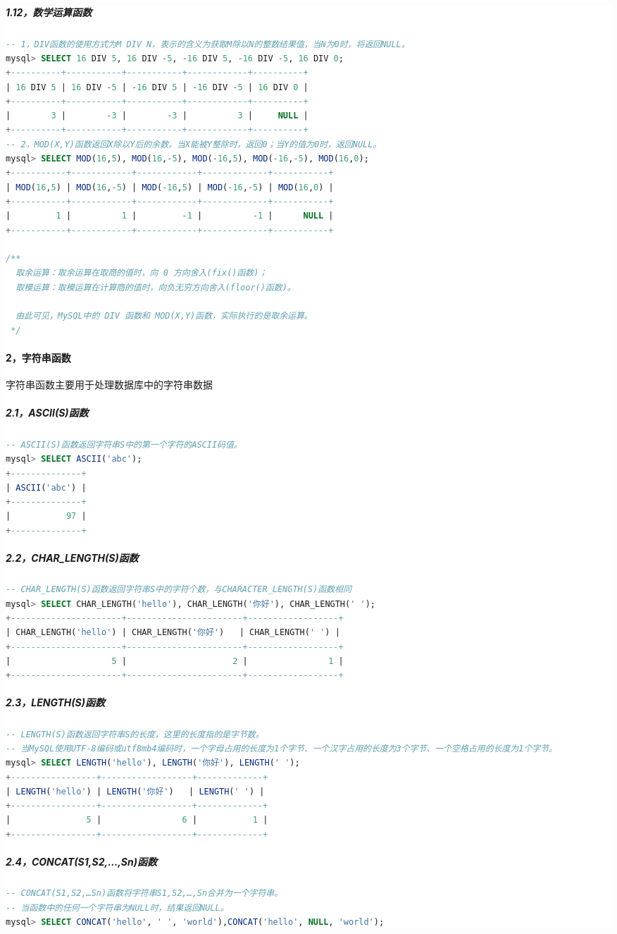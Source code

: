 ##### 1.12，数学运算函数
```sql
-- 1，DIV函数的使用方式为M DIV N，表示的含义为获取M除以N的整数结果值，当N为0时，将返回NULL。
mysql> SELECT 16 DIV 5, 16 DIV -5, -16 DIV 5, -16 DIV -5, 16 DIV 0;
+----------+-----------+-----------+------------+----------+
| 16 DIV 5 | 16 DIV -5 | -16 DIV 5 | -16 DIV -5 | 16 DIV 0 |
+----------+-----------+-----------+------------+----------+
|        3 |        -3 |        -3 |          3 |     NULL |
+----------+-----------+-----------+------------+----------+
-- 2，MOD(X,Y)函数返回X除以Y后的余数。当X能被Y整除时，返回0；当Y的值为0时，返回NULL。
mysql> SELECT MOD(16,5), MOD(16,-5), MOD(-16,5), MOD(-16,-5), MOD(16,0);
+-----------+------------+------------+-------------+-----------+
| MOD(16,5) | MOD(16,-5) | MOD(-16,5) | MOD(-16,-5) | MOD(16,0) |
+-----------+------------+------------+-------------+-----------+
|         1 |          1 |         -1 |          -1 |      NULL |
+-----------+------------+------------+-------------+-----------+

/**
  取余运算：取余运算在取商的值时，向 0 方向舍入(fix()函数)；
  取模运算：取模运算在计算商的值时，向负无穷方向舍入(floor()函数)。

  由此可见，MySQL中的 DIV 函数和 MOD(X,Y)函数，实际执行的是取余运算。
 */
```

#### 2，字符串函数
字符串函数主要用于处理数据库中的字符串数据

##### 2.1，ASCII(S)函数
```sql
-- ASCII(S)函数返回字符串S中的第一个字符的ASCII码值。
mysql> SELECT ASCII('abc');
+--------------+
| ASCII('abc') |
+--------------+
|           97 |
+--------------+
```
##### 2.2，CHAR_LENGTH(S)函数
```sql
-- CHAR_LENGTH(S)函数返回字符串S中的字符个数，与CHARACTER_LENGTH(S)函数相同
mysql> SELECT CHAR_LENGTH('hello'), CHAR_LENGTH('你好'), CHAR_LENGTH(' ');
+----------------------+-----------------------+------------------+
| CHAR_LENGTH('hello') | CHAR_LENGTH('你好')   | CHAR_LENGTH(' ') |
+----------------------+-----------------------+------------------+
|                    5 |                     2 |                1 |
+----------------------+-----------------------+------------------+
```
##### 2.3，LENGTH(S)函数
```sql
-- LENGTH(S)函数返回字符串S的长度，这里的长度指的是字节数。
-- 当MySQL使用UTF-8编码或utf8mb4编码时，一个字母占用的长度为1个字节、一个汉字占用的长度为3个字节、一个空格占用的长度为1个字节。
mysql> SELECT LENGTH('hello'), LENGTH('你好'), LENGTH(' ');               
+-----------------+------------------+-------------+
| LENGTH('hello') | LENGTH('你好')   | LENGTH(' ') |
+-----------------+------------------+-------------+
|               5 |                6 |           1 |
+-----------------+------------------+-------------+
```
##### 2.4，CONCAT(S1,S2,…,Sn)函数
```sql
-- CONCAT(S1,S2,…Sn)函数将字符串S1,S2,…,Sn合并为一个字符串。
-- 当函数中的任何一个字符串为NULL时，结果返回NULL。
mysql> SELECT CONCAT('hello', ' ', 'world'),CONCAT('hello', NULL, 'world');
```